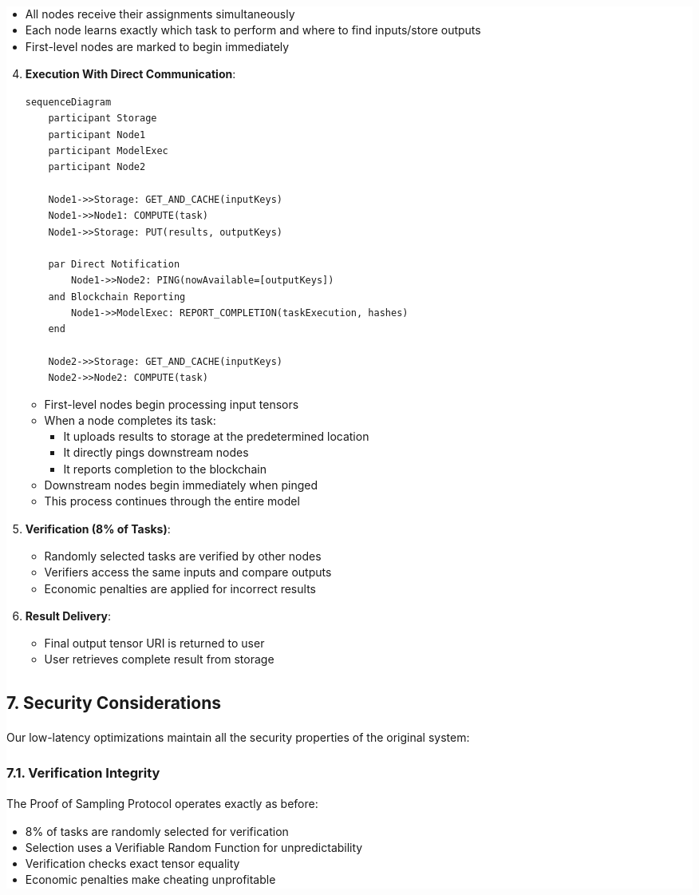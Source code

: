    - All nodes receive their assignments simultaneously
   - Each node learns exactly which task to perform and where to find inputs/store outputs
   - First-level nodes are marked to begin immediately

4. **Execution With Direct Communication**:

   ```mermaid
   sequenceDiagram
       participant Storage
       participant Node1
       participant ModelExec
       participant Node2

       Node1->>Storage: GET_AND_CACHE(inputKeys)
       Node1->>Node1: COMPUTE(task)
       Node1->>Storage: PUT(results, outputKeys)

       par Direct Notification
           Node1->>Node2: PING(nowAvailable=[outputKeys])
       and Blockchain Reporting
           Node1->>ModelExec: REPORT_COMPLETION(taskExecution, hashes)
       end

       Node2->>Storage: GET_AND_CACHE(inputKeys)
       Node2->>Node2: COMPUTE(task)
   ```

   - First-level nodes begin processing input tensors
   - When a node completes its task:
     - It uploads results to storage at the predetermined location
     - It directly pings downstream nodes
     - It reports completion to the blockchain
   - Downstream nodes begin immediately when pinged
   - This process continues through the entire model

5. **Verification (8% of Tasks)**:

   - Randomly selected tasks are verified by other nodes
   - Verifiers access the same inputs and compare outputs
   - Economic penalties are applied for incorrect results

6. **Result Delivery**:
   - Final output tensor URI is returned to user
   - User retrieves complete result from storage

## 7. Security Considerations

Our low-latency optimizations maintain all the security properties of the original system:

### 7.1. Verification Integrity

The Proof of Sampling Protocol operates exactly as before:

- 8% of tasks are randomly selected for verification
- Selection uses a Verifiable Random Function for unpredictability
- Verification checks exact tensor equality
- Economic penalties make cheating unprofitable
